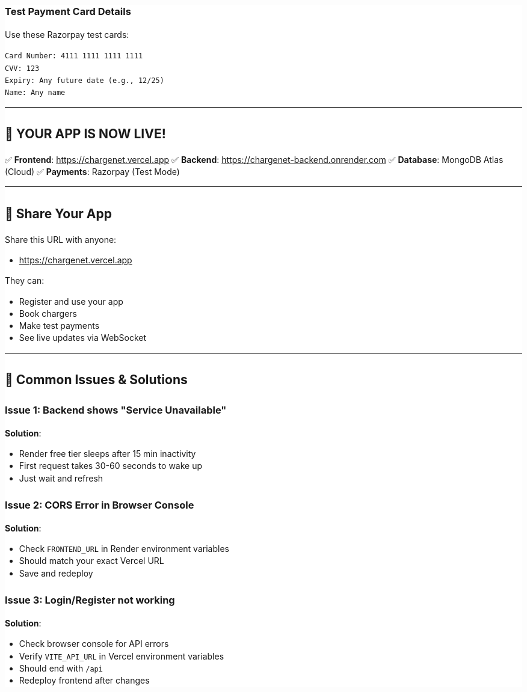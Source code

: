 ### Test Payment Card Details

Use these Razorpay test cards:

```
Card Number: 4111 1111 1111 1111
CVV: 123
Expiry: Any future date (e.g., 12/25)
Name: Any name
```

---

## 🎯 YOUR APP IS NOW LIVE!

✅ **Frontend**: https://chargenet.vercel.app
✅ **Backend**: https://chargenet-backend.onrender.com
✅ **Database**: MongoDB Atlas (Cloud)
✅ **Payments**: Razorpay (Test Mode)

---

## 📱 Share Your App

Share this URL with anyone:
- https://chargenet.vercel.app

They can:
- Register and use your app
- Book chargers
- Make test payments
- See live updates via WebSocket

---

## 🔧 Common Issues & Solutions

### Issue 1: Backend shows "Service Unavailable"
**Solution**: 
- Render free tier sleeps after 15 min inactivity
- First request takes 30-60 seconds to wake up
- Just wait and refresh

### Issue 2: CORS Error in Browser Console
**Solution**:
- Check `FRONTEND_URL` in Render environment variables
- Should match your exact Vercel URL
- Save and redeploy

### Issue 3: Login/Register not working
**Solution**:
- Check browser console for API errors
- Verify `VITE_API_URL` in Vercel environment variables
- Should end with `/api`
- Redeploy frontend after changes
